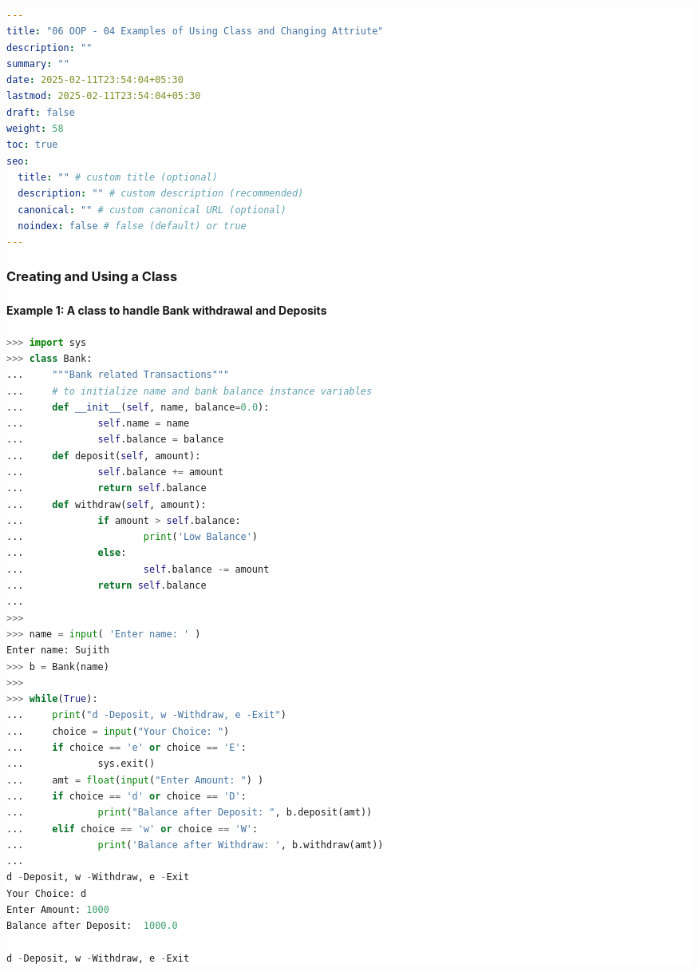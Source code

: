 ```yaml
---
title: "06 OOP - 04 Examples of Using Class and Changing Attriute"
description: ""
summary: ""
date: 2025-02-11T23:54:04+05:30
lastmod: 2025-02-11T23:54:04+05:30
draft: false
weight: 58
toc: true
seo:
  title: "" # custom title (optional)
  description: "" # custom description (recommended)
  canonical: "" # custom canonical URL (optional)
  noindex: false # false (default) or true
---
```



### Creating and Using a Class


#### Example 1: A class to handle Bank withdrawal and Deposits

```python
>>> import sys
>>> class Bank:
...     """Bank related Transactions"""
...     # to initialize name and bank balance instance variables
...     def __init__(self, name, balance=0.0):
...             self.name = name
...             self.balance = balance
...     def deposit(self, amount):
...             self.balance += amount
...             return self.balance
...     def withdraw(self, amount):
...             if amount > self.balance:
...                     print('Low Balance')
...             else:
...                     self.balance -= amount
...             return self.balance
... 
>>> 
>>> name = input( 'Enter name: ' ) 
Enter name: Sujith
>>> b = Bank(name)
>>> 
>>> while(True):
...     print("d -Deposit, w -Withdraw, e -Exit")
...     choice = input("Your Choice: ")
...     if choice == 'e' or choice == 'E':
...             sys.exit()
...     amt = float(input("Enter Amount: ") )
...     if choice == 'd' or choice == 'D':
...             print("Balance after Deposit: ", b.deposit(amt))
...     elif choice == 'w' or choice == 'W':
...             print('Balance after Withdraw: ', b.withdraw(amt))
... 
d -Deposit, w -Withdraw, e -Exit
Your Choice: d
Enter Amount: 1000
Balance after Deposit:  1000.0

d -Deposit, w -Withdraw, e -Exit
```